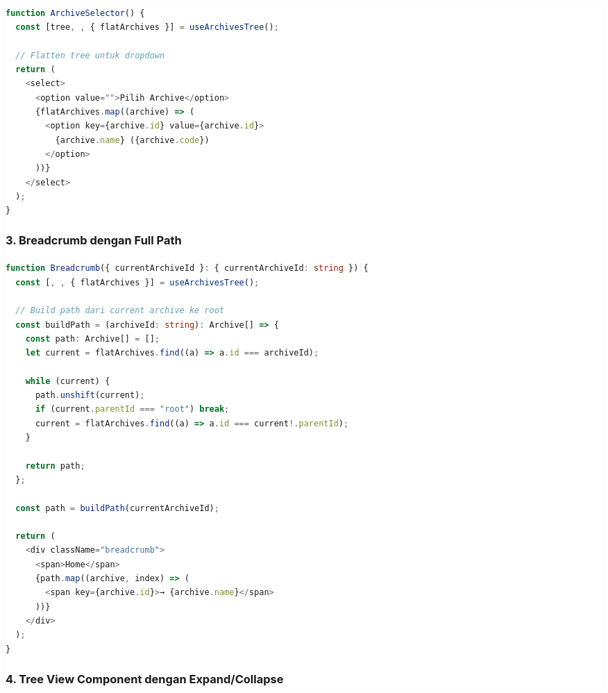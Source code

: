 ```typescript
function ArchiveSelector() {
  const [tree, , { flatArchives }] = useArchivesTree();

  // Flatten tree untuk dropdown
  return (
    <select>
      <option value="">Pilih Archive</option>
      {flatArchives.map((archive) => (
        <option key={archive.id} value={archive.id}>
          {archive.name} ({archive.code})
        </option>
      ))}
    </select>
  );
}
```

### 3. Breadcrumb dengan Full Path

```typescript
function Breadcrumb({ currentArchiveId }: { currentArchiveId: string }) {
  const [, , { flatArchives }] = useArchivesTree();

  // Build path dari current archive ke root
  const buildPath = (archiveId: string): Archive[] => {
    const path: Archive[] = [];
    let current = flatArchives.find((a) => a.id === archiveId);

    while (current) {
      path.unshift(current);
      if (current.parentId === "root") break;
      current = flatArchives.find((a) => a.id === current!.parentId);
    }

    return path;
  };

  const path = buildPath(currentArchiveId);

  return (
    <div className="breadcrumb">
      <span>Home</span>
      {path.map((archive, index) => (
        <span key={archive.id}>→ {archive.name}</span>
      ))}
    </div>
  );
}
```

### 4. Tree View Component dengan Expand/Collapse
